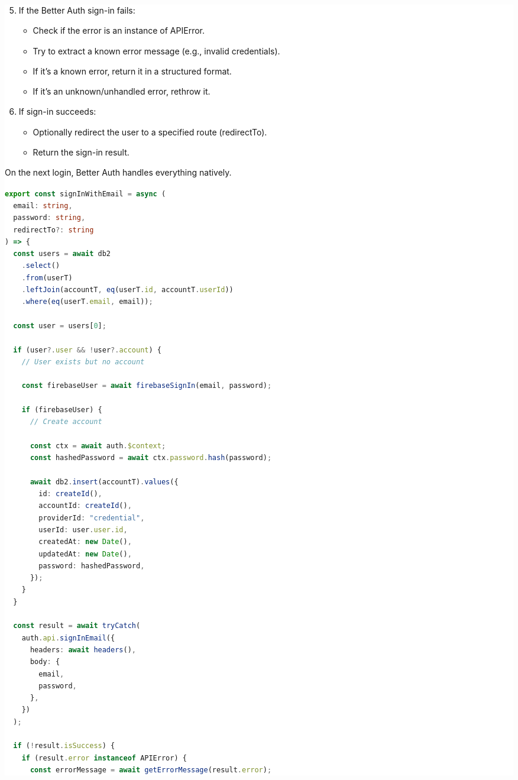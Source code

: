 5. If the Better Auth sign-in fails:

   - Check if the error is an instance of APIError.

   - Try to extract a known error message (e.g., invalid credentials).

   - If it’s a known error, return it in a structured format.

   - If it’s an unknown/unhandled error, rethrow it.

6. If sign-in succeeds:

   - Optionally redirect the user to a specified route (redirectTo).

   - Return the sign-in result.

On the next login, Better Auth handles everything natively.

```ts
export const signInWithEmail = async (
  email: string,
  password: string,
  redirectTo?: string
) => {
  const users = await db2
    .select()
    .from(userT)
    .leftJoin(accountT, eq(userT.id, accountT.userId))
    .where(eq(userT.email, email));

  const user = users[0];

  if (user?.user && !user?.account) {
    // User exists but no account

    const firebaseUser = await firebaseSignIn(email, password);

    if (firebaseUser) {
      // Create account

      const ctx = await auth.$context;
      const hashedPassword = await ctx.password.hash(password);

      await db2.insert(accountT).values({
        id: createId(),
        accountId: createId(),
        providerId: "credential",
        userId: user.user.id,
        createdAt: new Date(),
        updatedAt: new Date(),
        password: hashedPassword,
      });
    }
  }

  const result = await tryCatch(
    auth.api.signInEmail({
      headers: await headers(),
      body: {
        email,
        password,
      },
    })
  );

  if (!result.isSuccess) {
    if (result.error instanceof APIError) {
      const errorMessage = await getErrorMessage(result.error);
```